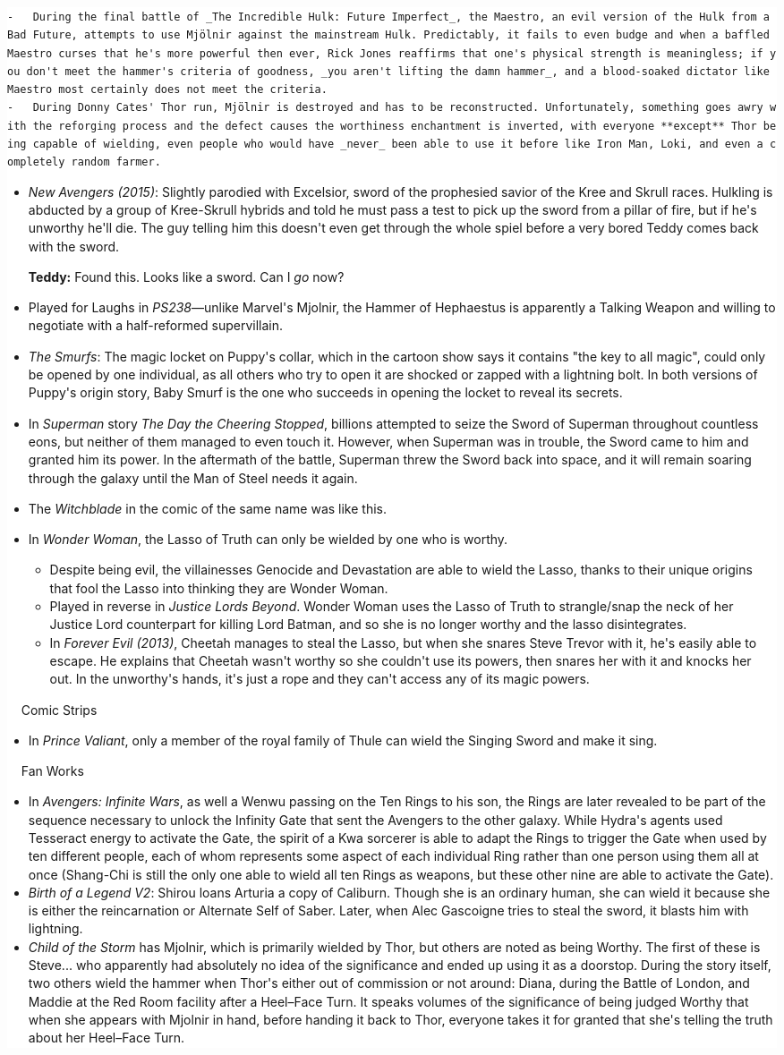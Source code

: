     -   During the final battle of _The Incredible Hulk: Future Imperfect_, the Maestro, an evil version of the Hulk from a Bad Future, attempts to use Mjölnir against the mainstream Hulk. Predictably, it fails to even budge and when a baffled Maestro curses that he's more powerful then ever, Rick Jones reaffirms that one's physical strength is meaningless; if you don't meet the hammer's criteria of goodness, _you aren't lifting the damn hammer_, and a blood-soaked dictator like Maestro most certainly does not meet the criteria.
    -   During Donny Cates' Thor run, Mjölnir is destroyed and has to be reconstructed. Unfortunately, something goes awry with the reforging process and the defect causes the worthiness enchantment is inverted, with everyone **except** Thor being capable of wielding, even people who would have _never_ been able to use it before like Iron Man, Loki, and even a completely random farmer.
-   _New Avengers (2015)_: Slightly parodied with Excelsior, sword of the prophesied savior of the Kree and Skrull races. Hulkling is abducted by a group of Kree-Skrull hybrids and told he must pass a test to pick up the sword from a pillar of fire, but if he's unworthy he'll die. The guy telling him this doesn't even get through the whole spiel before a very bored Teddy comes back with the sword.
    
    **Teddy:** Found this. Looks like a sword. Can I _go_ now?
    
-   Played for Laughs in _PS238_—unlike Marvel's Mjolnir, the Hammer of Hephaestus is apparently a Talking Weapon and willing to negotiate with a half-reformed supervillain.
-   _The Smurfs_: The magic locket on Puppy's collar, which in the cartoon show says it contains "the key to all magic", could only be opened by one individual, as all others who try to open it are shocked or zapped with a lightning bolt. In both versions of Puppy's origin story, Baby Smurf is the one who succeeds in opening the locket to reveal its secrets.
-   In _Superman_ story _The Day the Cheering Stopped_, billions attempted to seize the Sword of Superman throughout countless eons, but neither of them managed to even touch it. However, when Superman was in trouble, the Sword came to him and granted him its power. In the aftermath of the battle, Superman threw the Sword back into space, and it will remain soaring through the galaxy until the Man of Steel needs it again.
-   The _Witchblade_ in the comic of the same name was like this.
-   In _Wonder Woman_, the Lasso of Truth can only be wielded by one who is worthy.
    -   Despite being evil, the villainesses Genocide and Devastation are able to wield the Lasso, thanks to their unique origins that fool the Lasso into thinking they are Wonder Woman.
    -   Played in reverse in _Justice Lords Beyond_. Wonder Woman uses the Lasso of Truth to strangle/snap the neck of her Justice Lord counterpart for killing Lord Batman, and so she is no longer worthy and the lasso disintegrates.
    -   In _Forever Evil (2013)_, Cheetah manages to steal the Lasso, but when she snares Steve Trevor with it, he's easily able to escape. He explains that Cheetah wasn't worthy so she couldn't use its powers, then snares her with it and knocks her out. In the unworthy's hands, it's just a rope and they can't access any of its magic powers.

    Comic Strips 

-   In _Prince Valiant_, only a member of the royal family of Thule can wield the Singing Sword and make it sing.

    Fan Works 

-   In _Avengers: Infinite Wars_, as well a Wenwu passing on the Ten Rings to his son, the Rings are later revealed to be part of the sequence necessary to unlock the Infinity Gate that sent the Avengers to the other galaxy. While Hydra's agents used Tesseract energy to activate the Gate, the spirit of a Kwa sorcerer is able to adapt the Rings to trigger the Gate when used by ten different people, each of whom represents some aspect of each individual Ring rather than one person using them all at once (Shang-Chi is still the only one able to wield all ten Rings as weapons, but these other nine are able to activate the Gate).
-   _Birth of a Legend V2_: Shirou loans Arturia a copy of Caliburn. Though she is an ordinary human, she can wield it because she is either the reincarnation or Alternate Self of Saber. Later, when Alec Gascoigne tries to steal the sword, it blasts him with lightning.
-   _Child of the Storm_ has Mjolnir, which is primarily wielded by Thor, but others are noted as being Worthy. The first of these is Steve... who apparently had absolutely no idea of the significance and ended up using it as a doorstop. During the story itself, two others wield the hammer when Thor's either out of commission or not around: Diana, during the Battle of London, and Maddie at the Red Room facility after a Heel–Face Turn. It speaks volumes of the significance of being judged Worthy that when she appears with Mjolnir in hand, before handing it back to Thor, everyone takes it for granted that she's telling the truth about her Heel–Face Turn.